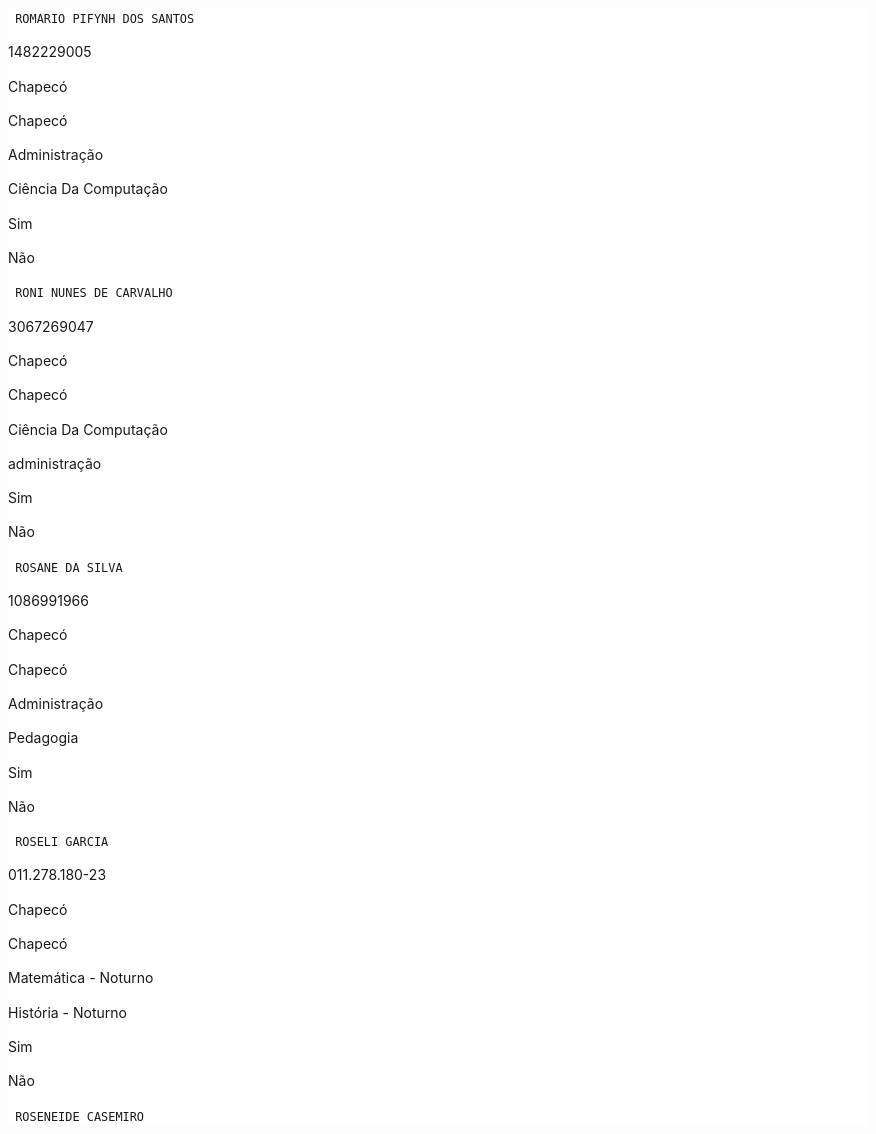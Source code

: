      ROMARIO PIFYNH DOS SANTOS 

   1482229005

   Chapecó

   Chapecó

   Administração

   Ciência Da Computação

   Sim

   Não

     RONI NUNES DE CARVALHO

   3067269047

   Chapecó

   Chapecó

   Ciência Da Computação

   administração

   Sim

   Não

     ROSANE DA SILVA

   1086991966

   Chapecó

   Chapecó

   Administração

   Pedagogia

   Sim

   Não

     ROSELI GARCIA

   011.278.180-23

   Chapecó

   Chapecó

   Matemática - Noturno

   História - Noturno

   Sim

   Não

     ROSENEIDE CASEMIRO 
